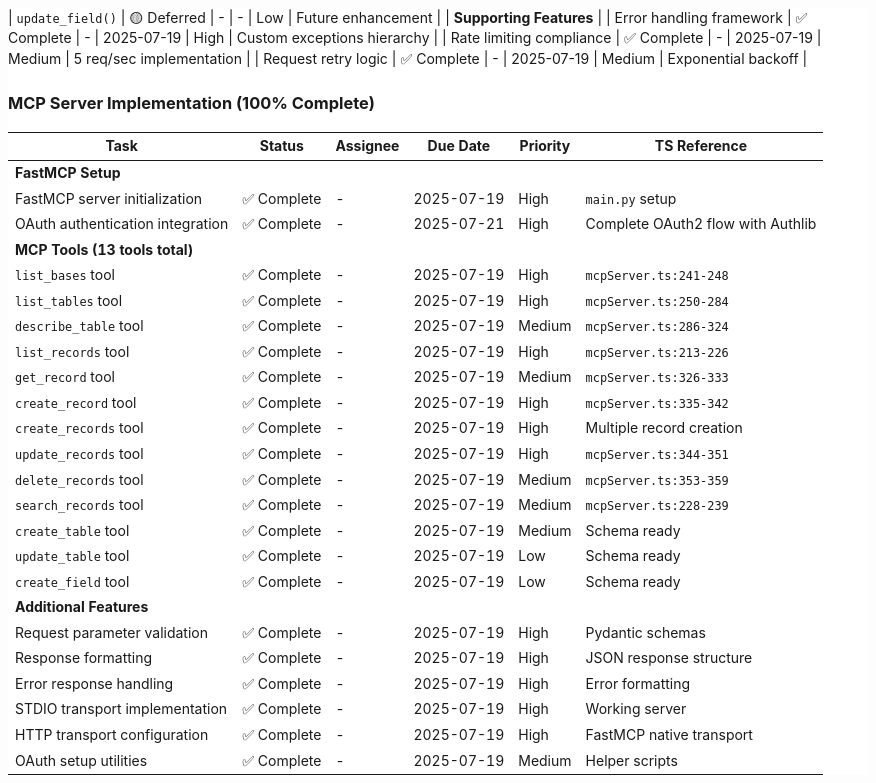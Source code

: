 | `update_field()` | 🟡 Deferred | - | - | Low | Future enhancement |
| **Supporting Features** |
| Error handling framework | ✅ Complete | - | 2025-07-19 | High | Custom exceptions hierarchy |
| Rate limiting compliance | ✅ Complete | - | 2025-07-19 | Medium | 5 req/sec implementation |
| Request retry logic | ✅ Complete | - | 2025-07-19 | Medium | Exponential backoff |

### MCP Server Implementation (100% Complete)

| Task | Status | Assignee | Due Date | Priority | TS Reference |
|------|--------|----------|----------|----------|--------------|
| **FastMCP Setup** |
| FastMCP server initialization | ✅ Complete | - | 2025-07-19 | High | `main.py` setup |
| OAuth authentication integration | ✅ Complete | - | 2025-07-21 | High | Complete OAuth2 flow with Authlib |
| **MCP Tools (13 tools total)** |
| `list_bases` tool | ✅ Complete | - | 2025-07-19 | High | `mcpServer.ts:241-248` |
| `list_tables` tool | ✅ Complete | - | 2025-07-19 | High | `mcpServer.ts:250-284` |
| `describe_table` tool | ✅ Complete | - | 2025-07-19 | Medium | `mcpServer.ts:286-324` |
| `list_records` tool | ✅ Complete | - | 2025-07-19 | High | `mcpServer.ts:213-226` |
| `get_record` tool | ✅ Complete | - | 2025-07-19 | Medium | `mcpServer.ts:326-333` |
| `create_record` tool | ✅ Complete | - | 2025-07-19 | High | `mcpServer.ts:335-342` |
| `create_records` tool | ✅ Complete | - | 2025-07-19 | High | Multiple record creation |
| `update_records` tool | ✅ Complete | - | 2025-07-19 | High | `mcpServer.ts:344-351` |
| `delete_records` tool | ✅ Complete | - | 2025-07-19 | Medium | `mcpServer.ts:353-359` |
| `search_records` tool | ✅ Complete | - | 2025-07-19 | Medium | `mcpServer.ts:228-239` |
| `create_table` tool | ✅ Complete | - | 2025-07-19 | Medium | Schema ready |
| `update_table` tool | ✅ Complete | - | 2025-07-19 | Low | Schema ready |
| `create_field` tool | ✅ Complete | - | 2025-07-19 | Low | Schema ready |
| **Additional Features** |
| Request parameter validation | ✅ Complete | - | 2025-07-19 | High | Pydantic schemas |
| Response formatting | ✅ Complete | - | 2025-07-19 | High | JSON response structure |
| Error response handling | ✅ Complete | - | 2025-07-19 | High | Error formatting |
| STDIO transport implementation | ✅ Complete | - | 2025-07-19 | High | Working server |
| HTTP transport configuration | ✅ Complete | - | 2025-07-19 | High | FastMCP native transport |
| OAuth setup utilities | ✅ Complete | - | 2025-07-19 | Medium | Helper scripts |
